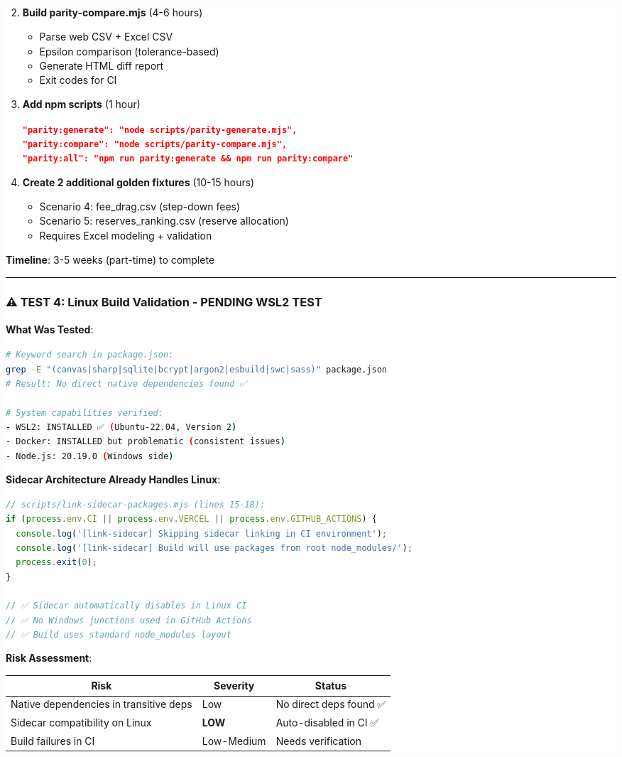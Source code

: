2. **Build parity-compare.mjs** (4-6 hours)
   - Parse web CSV + Excel CSV
   - Epsilon comparison (tolerance-based)
   - Generate HTML diff report
   - Exit codes for CI

3. **Add npm scripts** (1 hour)

   ```json
   "parity:generate": "node scripts/parity-generate.mjs",
   "parity:compare": "node scripts/parity-compare.mjs",
   "parity:all": "npm run parity:generate && npm run parity:compare"
   ```

4. **Create 2 additional golden fixtures** (10-15 hours)
   - Scenario 4: fee_drag.csv (step-down fees)
   - Scenario 5: reserves_ranking.csv (reserve allocation)
   - Requires Excel modeling + validation

**Timeline**: 3-5 weeks (part-time) to complete

---

### ⚠️ TEST 4: Linux Build Validation - PENDING WSL2 TEST

**What Was Tested**:

```bash
# Keyword search in package.json:
grep -E "(canvas|sharp|sqlite|bcrypt|argon2|esbuild|swc|sass)" package.json
# Result: No direct native dependencies found ✅

# System capabilities verified:
- WSL2: INSTALLED ✅ (Ubuntu-22.04, Version 2)
- Docker: INSTALLED but problematic (consistent issues)
- Node.js: 20.19.0 (Windows side)
```

**Sidecar Architecture Already Handles Linux**:

```javascript
// scripts/link-sidecar-packages.mjs (lines 15-18):
if (process.env.CI || process.env.VERCEL || process.env.GITHUB_ACTIONS) {
  console.log('[link-sidecar] Skipping sidecar linking in CI environment');
  console.log('[link-sidecar] Build will use packages from root node_modules/');
  process.exit(0);
}

// ✅ Sidecar automatically disables in Linux CI
// ✅ No Windows junctions used in GitHub Actions
// ✅ Build uses standard node_modules layout
```

**Risk Assessment**:

| Risk                                   | Severity   | Status                  |
| -------------------------------------- | ---------- | ----------------------- |
| Native dependencies in transitive deps | Low        | No direct deps found ✅ |
| Sidecar compatibility on Linux         | **LOW**    | Auto-disabled in CI ✅  |
| Build failures in CI                   | Low-Medium | Needs verification      |
